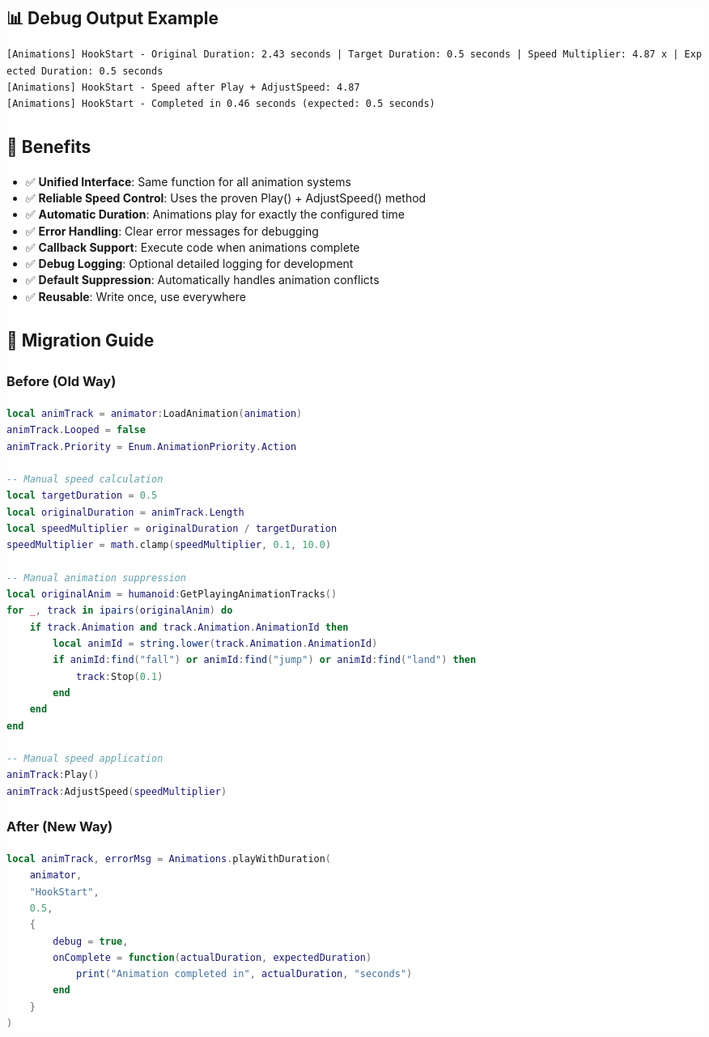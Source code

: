 ## 📊 **Debug Output Example**

```
[Animations] HookStart - Original Duration: 2.43 seconds | Target Duration: 0.5 seconds | Speed Multiplier: 4.87 x | Expected Duration: 0.5 seconds
[Animations] HookStart - Speed after Play + AdjustSpeed: 4.87
[Animations] HookStart - Completed in 0.46 seconds (expected: 0.5 seconds)
```

## 🎯 **Benefits**

- ✅ **Unified Interface**: Same function for all animation systems
- ✅ **Reliable Speed Control**: Uses the proven Play() + AdjustSpeed() method
- ✅ **Automatic Duration**: Animations play for exactly the configured time
- ✅ **Error Handling**: Clear error messages for debugging
- ✅ **Callback Support**: Execute code when animations complete
- ✅ **Debug Logging**: Optional detailed logging for development
- ✅ **Default Suppression**: Automatically handles animation conflicts
- ✅ **Reusable**: Write once, use everywhere

## 🚀 **Migration Guide**

### **Before (Old Way)**
```lua
local animTrack = animator:LoadAnimation(animation)
animTrack.Looped = false
animTrack.Priority = Enum.AnimationPriority.Action

-- Manual speed calculation
local targetDuration = 0.5
local originalDuration = animTrack.Length
local speedMultiplier = originalDuration / targetDuration
speedMultiplier = math.clamp(speedMultiplier, 0.1, 10.0)

-- Manual animation suppression
local originalAnim = humanoid:GetPlayingAnimationTracks()
for _, track in ipairs(originalAnim) do
    if track.Animation and track.Animation.AnimationId then
        local animId = string.lower(track.Animation.AnimationId)
        if animId:find("fall") or animId:find("jump") or animId:find("land") then
            track:Stop(0.1)
        end
    end
end

-- Manual speed application
animTrack:Play()
animTrack:AdjustSpeed(speedMultiplier)
```

### **After (New Way)**
```lua
local animTrack, errorMsg = Animations.playWithDuration(
    animator,
    "HookStart",
    0.5,
    {
        debug = true,
        onComplete = function(actualDuration, expectedDuration)
            print("Animation completed in", actualDuration, "seconds")
        end
    }
)
```